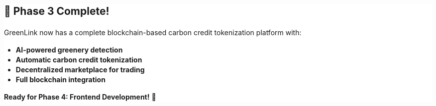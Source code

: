 
## 🎉 **Phase 3 Complete!**

GreenLink now has a complete blockchain-based carbon credit tokenization platform with:
- **AI-powered greenery detection**
- **Automatic carbon credit tokenization**
- **Decentralized marketplace for trading**
- **Full blockchain integration**

**Ready for Phase 4: Frontend Development!** 🚀 